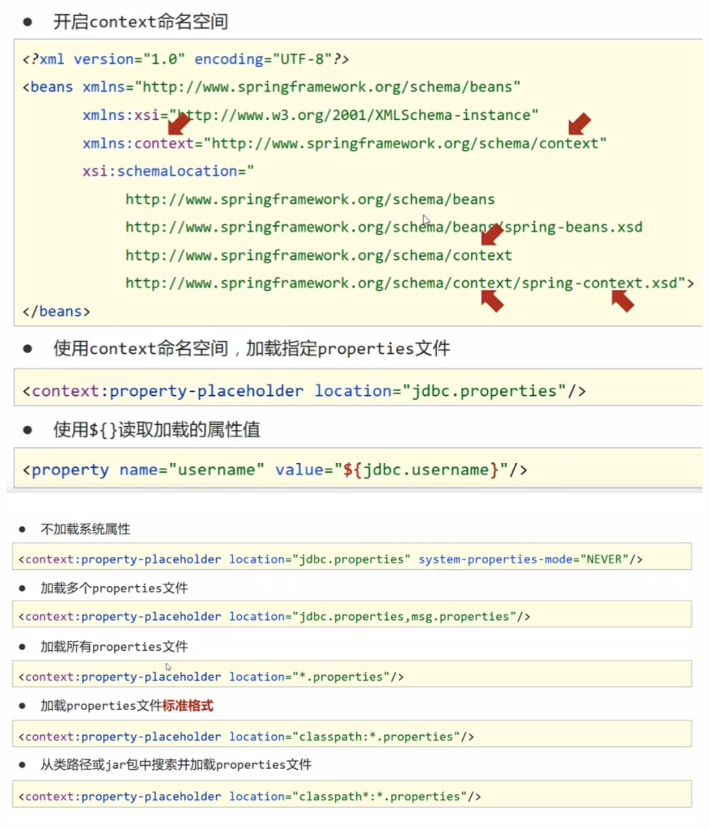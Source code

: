 ![image-20220825223946542](.\image1\image-20220825223946542.png)

![image-20220825224430283](.\image1\image-20220825224430283.png)